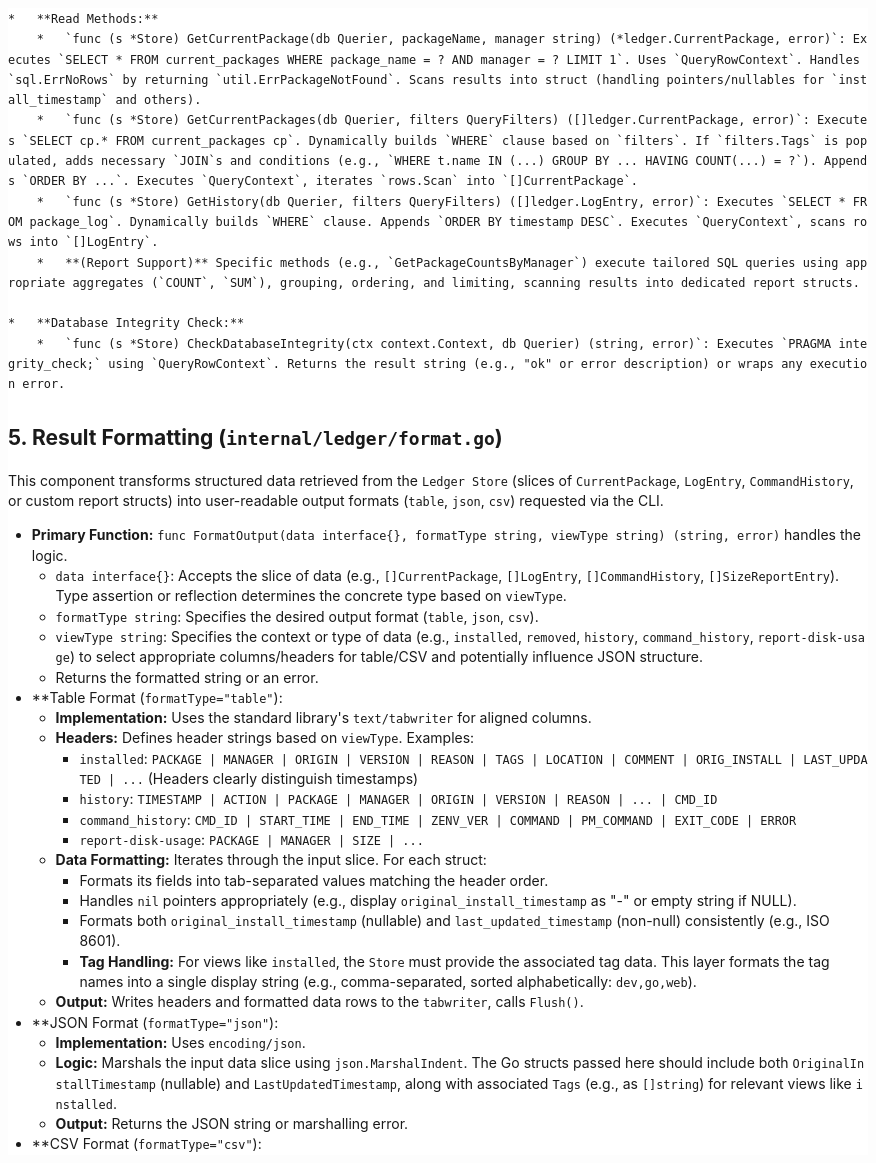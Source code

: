     *   **Read Methods:**
        *   `func (s *Store) GetCurrentPackage(db Querier, packageName, manager string) (*ledger.CurrentPackage, error)`: Executes `SELECT * FROM current_packages WHERE package_name = ? AND manager = ? LIMIT 1`. Uses `QueryRowContext`. Handles `sql.ErrNoRows` by returning `util.ErrPackageNotFound`. Scans results into struct (handling pointers/nullables for `install_timestamp` and others).
        *   `func (s *Store) GetCurrentPackages(db Querier, filters QueryFilters) ([]ledger.CurrentPackage, error)`: Executes `SELECT cp.* FROM current_packages cp`. Dynamically builds `WHERE` clause based on `filters`. If `filters.Tags` is populated, adds necessary `JOIN`s and conditions (e.g., `WHERE t.name IN (...) GROUP BY ... HAVING COUNT(...) = ?`). Appends `ORDER BY ...`. Executes `QueryContext`, iterates `rows.Scan` into `[]CurrentPackage`.
        *   `func (s *Store) GetHistory(db Querier, filters QueryFilters) ([]ledger.LogEntry, error)`: Executes `SELECT * FROM package_log`. Dynamically builds `WHERE` clause. Appends `ORDER BY timestamp DESC`. Executes `QueryContext`, scans rows into `[]LogEntry`.
        *   **(Report Support)** Specific methods (e.g., `GetPackageCountsByManager`) execute tailored SQL queries using appropriate aggregates (`COUNT`, `SUM`), grouping, ordering, and limiting, scanning results into dedicated report structs.

    *   **Database Integrity Check:**
        *   `func (s *Store) CheckDatabaseIntegrity(ctx context.Context, db Querier) (string, error)`: Executes `PRAGMA integrity_check;` using `QueryRowContext`. Returns the result string (e.g., "ok" or error description) or wraps any execution error.

## 5. Result Formatting (`internal/ledger/format.go`)

This component transforms structured data retrieved from the `Ledger Store` (slices of `CurrentPackage`, `LogEntry`, `CommandHistory`, or custom report structs) into user-readable output formats (`table`, `json`, `csv`) requested via the CLI.

*   **Primary Function:** `func FormatOutput(data interface{}, formatType string, viewType string) (string, error)` handles the logic.
    *   `data interface{}`: Accepts the slice of data (e.g., `[]CurrentPackage`, `[]LogEntry`, `[]CommandHistory`, `[]SizeReportEntry`). Type assertion or reflection determines the concrete type based on `viewType`.
    *   `formatType string`: Specifies the desired output format (`table`, `json`, `csv`).
    *   `viewType string`: Specifies the context or type of data (e.g., `installed`, `removed`, `history`, `command_history`, `report-disk-usage`) to select appropriate columns/headers for table/CSV and potentially influence JSON structure.
    *   Returns the formatted string or an error.
*   **Table Format (`formatType="table"`):
    *   **Implementation:** Uses the standard library's `text/tabwriter` for aligned columns.
    *   **Headers:** Defines header strings based on `viewType`. Examples:
        *   `installed`: `PACKAGE | MANAGER | ORIGIN | VERSION | REASON | TAGS | LOCATION | COMMENT | ORIG_INSTALL | LAST_UPDATED | ...` (Headers clearly distinguish timestamps)
        *   `history`: `TIMESTAMP | ACTION | PACKAGE | MANAGER | ORIGIN | VERSION | REASON | ... | CMD_ID`
        *   `command_history`: `CMD_ID | START_TIME | END_TIME | ZENV_VER | COMMAND | PM_COMMAND | EXIT_CODE | ERROR`
        *   `report-disk-usage`: `PACKAGE | MANAGER | SIZE | ...`
    *   **Data Formatting:** Iterates through the input slice. For each struct:
        *   Formats its fields into tab-separated values matching the header order.
        *   Handles `nil` pointers appropriately (e.g., display `original_install_timestamp` as "-" or empty string if NULL).
        *   Formats both `original_install_timestamp` (nullable) and `last_updated_timestamp` (non-null) consistently (e.g., ISO 8601).
        *   **Tag Handling:** For views like `installed`, the `Store` must provide the associated tag data. This layer formats the tag names into a single display string (e.g., comma-separated, sorted alphabetically: `dev,go,web`).
    *   **Output:** Writes headers and formatted data rows to the `tabwriter`, calls `Flush()`.
*   **JSON Format (`formatType="json"`):
    *   **Implementation:** Uses `encoding/json`.
    *   **Logic:** Marshals the input data slice using `json.MarshalIndent`. The Go structs passed here should include both `OriginalInstallTimestamp` (nullable) and `LastUpdatedTimestamp`, along with associated `Tags` (e.g., as `[]string`) for relevant views like `installed`.
    *   **Output:** Returns the JSON string or marshalling error.
*   **CSV Format (`formatType="csv"`):